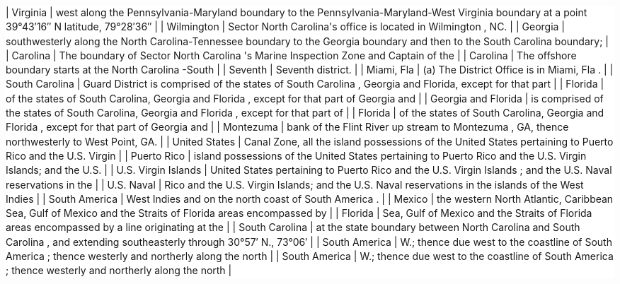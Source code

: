| Virginia                                                              | west along the Pennsylvania-Maryland boundary to the Pennsylvania-Maryland-West Virginia boundary at a point 39&#176;43&#8242;16&#8243; N latitude, 79&#176;28&#8242;36&#8243;             |
| Wilmington                                                            | Sector North Carolina's office is located in  Wilmington , NC.                                                                                                                             |
| Georgia                                                               | southwesterly along the North Carolina-Tennessee boundary to the Georgia boundary and then to the South Carolina boundary;                                                                 |
| Carolina                                                              | The boundary of Sector North  Carolina 's Marine Inspection Zone and Captain of the                                                                                                        |
| Carolina                                                              | The offshore boundary starts at the North  Carolina -South                                                                                                                                 |
| Seventh                                                               | Seventh  district.                                                                                                                                                                         |
| Miami, Fla                                                            | (a) The District Office is in  Miami, Fla .                                                                                                                                                |
| South Carolina                                                        | Guard District is comprised of the states of South Carolina , Georgia and Florida, except for that part                                                                                    |
| Florida                                                               | of the states of South Carolina, Georgia and Florida , except for that part of Georgia and                                                                                                 |
| Georgia and Florida                                                   | is comprised of the states of South Carolina, Georgia and Florida , except for that part of                                                                                                |
| Florida                                                               | of the states of South Carolina, Georgia and Florida , except for that part of Georgia and                                                                                                 |
| Montezuma                                                             | bank of the Flint River up stream to Montezuma , GA, thence northwesterly to West Point, GA.                                                                                               |
| United States                                                         | Canal Zone, all the island possessions of the United States pertaining to Puerto Rico and the U.S. Virgin                                                                                  |
| Puerto Rico                                                           | island possessions of the United States pertaining to Puerto Rico and the U.S. Virgin Islands; and the U.S.                                                                                |
| U.S. Virgin Islands                                                   | United States pertaining to Puerto Rico and the U.S. Virgin Islands ; and the U.S. Naval reservations in the                                                                               |
| U.S. Naval                                                            | Rico and the U.S. Virgin Islands; and the U.S. Naval reservations in the islands of the West Indies                                                                                        |
| South America                                                         | West Indies and on the north coast of South America .                                                                                                                                      |
| Mexico                                                                | the western North Atlantic, Caribbean Sea, Gulf of Mexico and the Straits of Florida areas encompassed by                                                                                  |
| Florida                                                               | Sea, Gulf of Mexico and the Straits of Florida areas encompassed by a line originating at the                                                                                              |
| South Carolina                                                        | at the state boundary between North Carolina and South Carolina , and extending southeasterly through 30&#176;57&#8242; N., 73&#176;06&#8242;                                              |
| South America                                                         | W.; thence due west to the coastline of South America ; thence westerly and northerly along the north                                                                                      |
| South America                                                         | W.; thence due west to the coastline of South America ; thence westerly and northerly along the north                                                                                      |